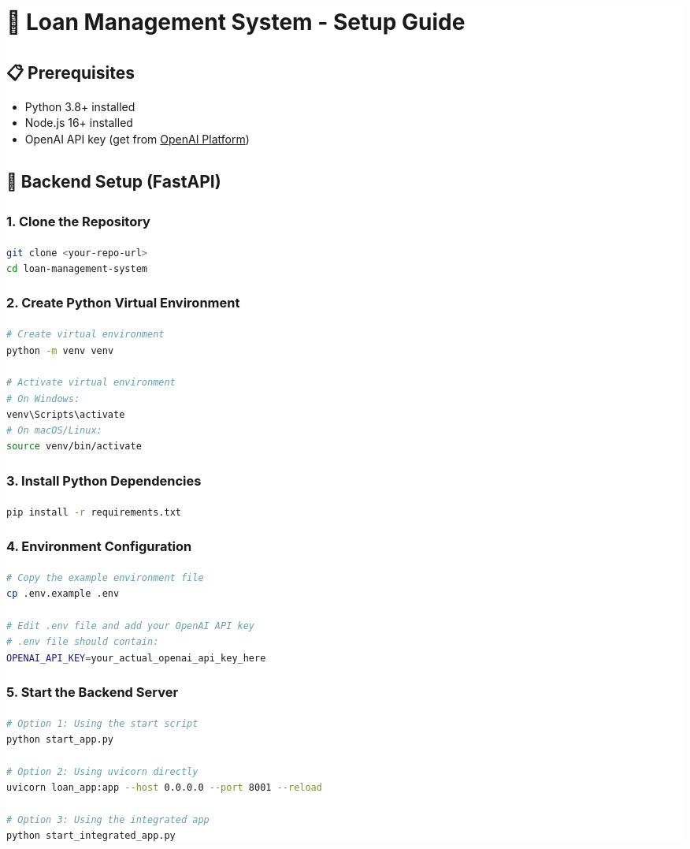 # 🚀 Loan Management System - Setup Guide

## 📋 Prerequisites

- Python 3.8+ installed
- Node.js 16+ installed
- OpenAI API key (get from [OpenAI Platform](https://platform.openai.com/api-keys))

## 🔧 Backend Setup (FastAPI)

### 1. Clone the Repository

```bash
git clone <your-repo-url>
cd loan-management-system
```

### 2. Create Python Virtual Environment

```bash
# Create virtual environment
python -m venv venv

# Activate virtual environment
# On Windows:
venv\Scripts\activate
# On macOS/Linux:
source venv/bin/activate
```

### 3. Install Python Dependencies

```bash
pip install -r requirements.txt
```

### 4. Environment Configuration

```bash
# Copy the example environment file
cp .env.example .env

# Edit .env file and add your OpenAI API key
# .env file should contain:
OPENAI_API_KEY=your_actual_openai_api_key_here
```

### 5. Start the Backend Server

```bash
# Option 1: Using the start script
python start_app.py

# Option 2: Using uvicorn directly
uvicorn loan_app:app --host 0.0.0.0 --port 8001 --reload

# Option 3: Using the integrated app
python start_integrated_app.py
```
